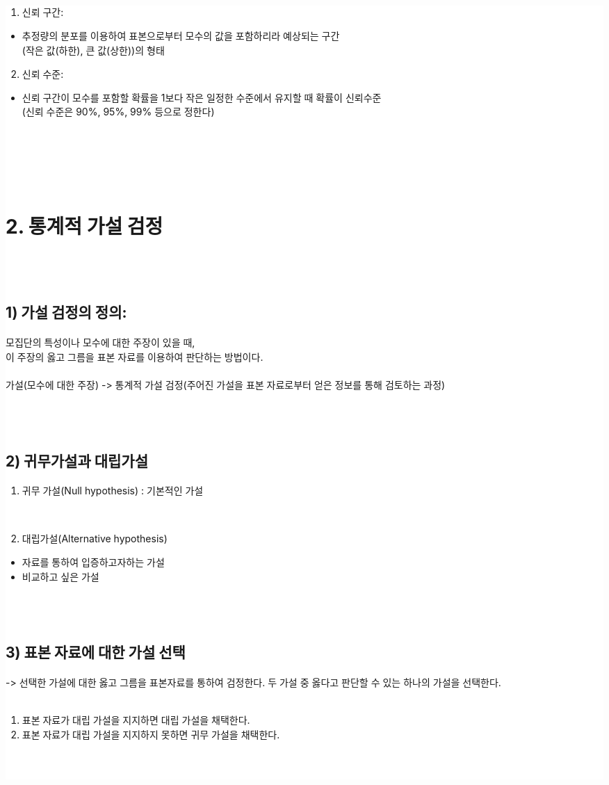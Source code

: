 1) 신뢰 구간: 
- 추정량의 분포를 이용하여 표본으로부터 모수의 값을 포함하리라 예상되는 구간<br>
   (작은 값(하한), 큰 값(상한))의 형태
   
2) 신뢰 수준:
- 신뢰 구간이 모수를 포함할 확률을 1보다 작은 일정한 수준에서 유지할 때 확률이 신뢰수준<br>
  (신뢰 수준은 90%, 95%, 99% 등으로 정한다)



<br>
<br>
<br>
<br>

# 2. 통계적 가설 검정

<br>
<br>

## 1) 가설 검정의 정의:

모집단의 특성이나 모수에 대한 주장이 있을 때,<br>
이 주장의 옳고 그름을 표본 자료를 이용하여 판단하는 방법이다.<br>
<br>
가설(모수에 대한 주장) -> 통계적 가설 검정(주어진 가설을 표본 자료로부터 얻은 정보를 통해 검토하는 과정)<br>

<br>
<br>


## 2) 귀무가설과 대립가설

1) 귀무 가설(Null hypothesis)
: 기본적인 가설<br>
<br>

2) 대립가설(Alternative hypothesis)
- 자료를 통하여 입증하고자하는 가설
- 비교하고 싶은 가설
  
<br>
<br>
  
  
## 3) 표본 자료에 대한 가설 선택
-> 선택한 가설에 대한 옳고 그름을 표본자료를 통하여 검정한다. 두 가설 중 옳다고 판단할 수 있는 하나의 가설을 선택한다.<br>
<br>

1) 표본 자료가 대립 가설을 지지하면 대립 가설을 채택한다.
2) 표본 자료가 대립 가설을 지지하지 못하면 귀무 가설을 채택한다.

<br>
<br>
